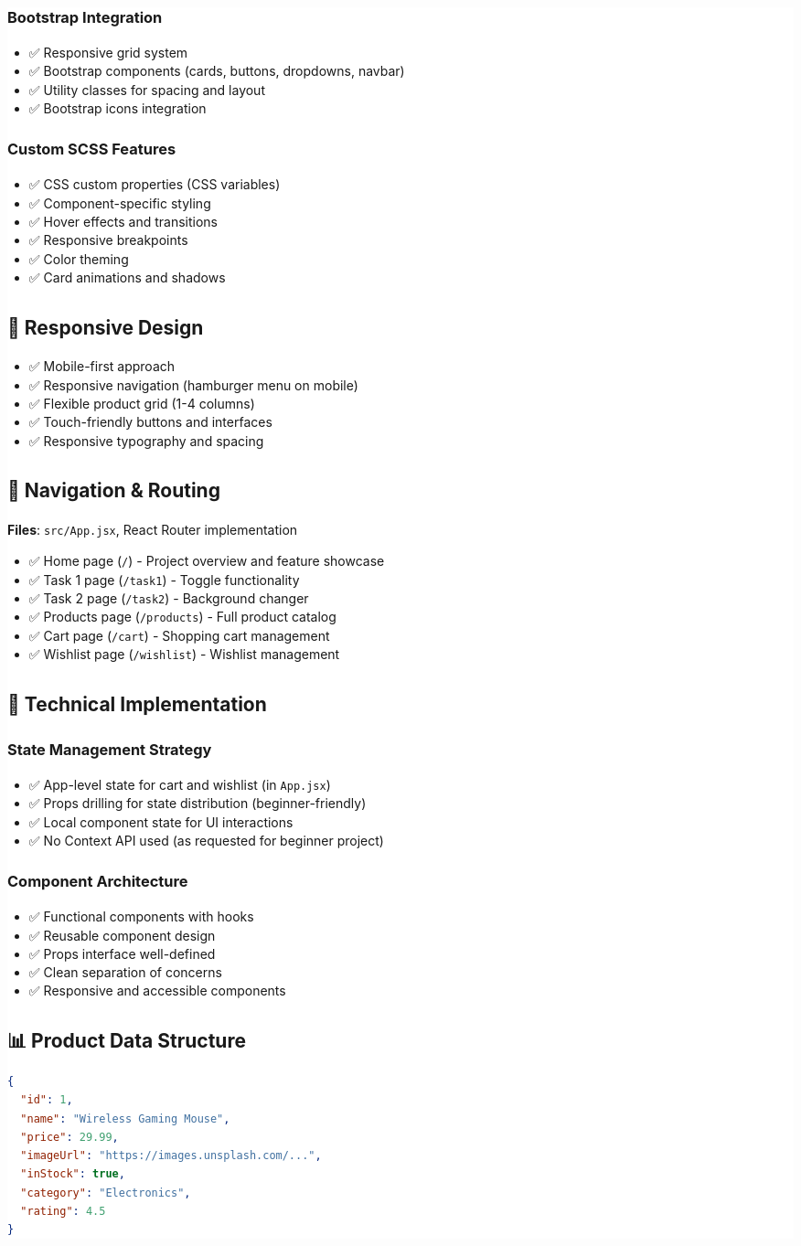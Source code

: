 ### Bootstrap Integration
- ✅ Responsive grid system
- ✅ Bootstrap components (cards, buttons, dropdowns, navbar)
- ✅ Utility classes for spacing and layout
- ✅ Bootstrap icons integration

### Custom SCSS Features
- ✅ CSS custom properties (CSS variables)
- ✅ Component-specific styling
- ✅ Hover effects and transitions
- ✅ Responsive breakpoints
- ✅ Color theming
- ✅ Card animations and shadows

## 📱 Responsive Design
- ✅ Mobile-first approach
- ✅ Responsive navigation (hamburger menu on mobile)
- ✅ Flexible product grid (1-4 columns)
- ✅ Touch-friendly buttons and interfaces
- ✅ Responsive typography and spacing

## 🧭 Navigation & Routing
**Files**: `src/App.jsx`, React Router implementation
- ✅ Home page (`/`) - Project overview and feature showcase
- ✅ Task 1 page (`/task1`) - Toggle functionality
- ✅ Task 2 page (`/task2`) - Background changer
- ✅ Products page (`/products`) - Full product catalog
- ✅ Cart page (`/cart`) - Shopping cart management
- ✅ Wishlist page (`/wishlist`) - Wishlist management

## 🔧 Technical Implementation

### State Management Strategy
- ✅ App-level state for cart and wishlist (in `App.jsx`)
- ✅ Props drilling for state distribution (beginner-friendly)
- ✅ Local component state for UI interactions
- ✅ No Context API used (as requested for beginner project)

### Component Architecture
- ✅ Functional components with hooks
- ✅ Reusable component design
- ✅ Props interface well-defined
- ✅ Clean separation of concerns
- ✅ Responsive and accessible components

## 📊 Product Data Structure
```json
{
  "id": 1,
  "name": "Wireless Gaming Mouse",
  "price": 29.99,
  "imageUrl": "https://images.unsplash.com/...",
  "inStock": true,
  "category": "Electronics",
  "rating": 4.5
}
```
